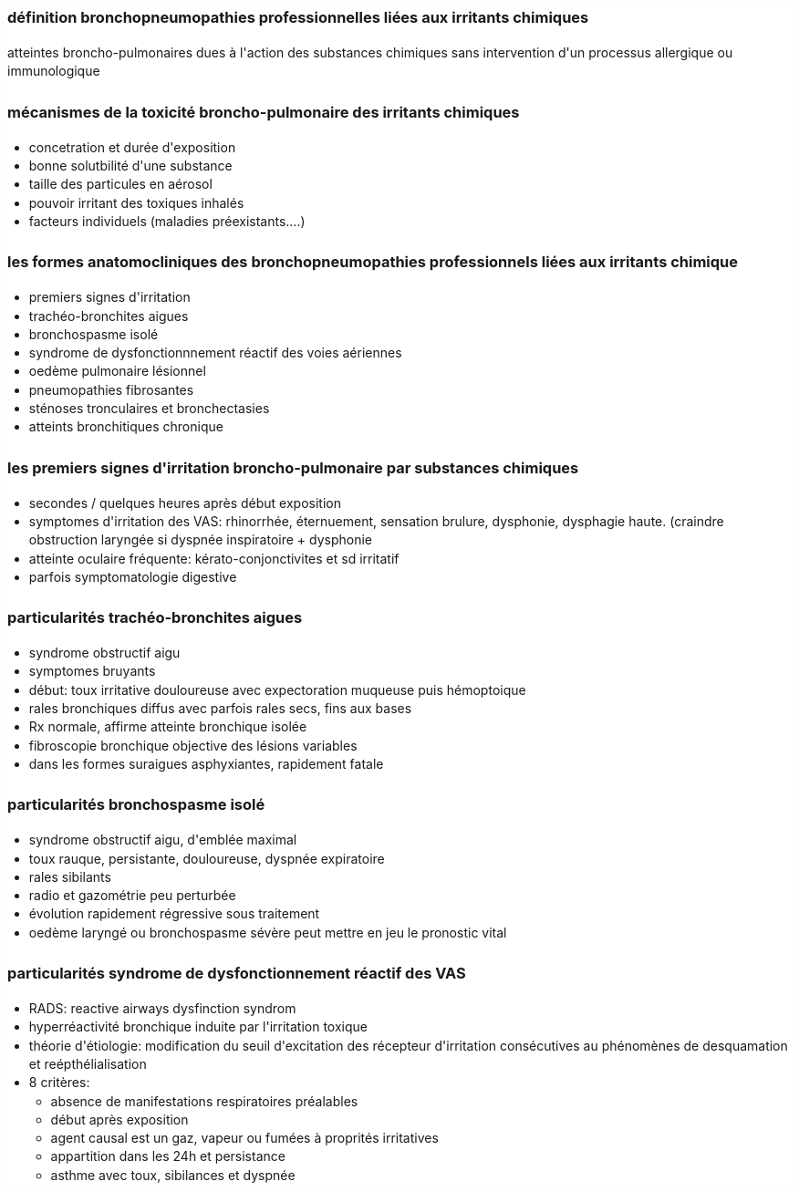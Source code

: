 ### définition bronchopneumopathies professionnelles liées aux irritants chimiques
atteintes broncho-pulmonaires dues à l'action des substances chimiques sans intervention d'un processus allergique ou immunologique

### mécanismes de la toxicité broncho-pulmonaire des irritants chimiques
- concetration et durée d'exposition
- bonne solutbilité d'une substance
- taille des particules en aérosol
- pouvoir irritant des toxiques inhalés
- facteurs individuels (maladies préexistants....)

### les formes anatomocliniques des bronchopneumopathies professionnels liées aux irritants chimique
- premiers signes d'irritation
- trachéo-bronchites aigues
- bronchospasme isolé
- syndrome de dysfonctionnnement réactif des voies aériennes
- oedème pulmonaire lésionnel
- pneumopathies fibrosantes
- sténoses tronculaires et bronchectasies
- atteints bronchitiques chronique

### les premiers signes d'irritation broncho-pulmonaire par substances chimiques
- secondes / quelques heures après début exposition
- symptomes d'irritation des VAS: rhinorrhée, éternuement, sensation brulure, dysphonie, dysphagie haute. (craindre obstruction laryngée si dyspnée inspiratoire + dysphonie
- atteinte oculaire fréquente: kérato-conjonctivites et sd irritatif
- parfois symptomatologie digestive

### particularités trachéo-bronchites aigues
- syndrome obstructif aigu
- symptomes bruyants
- début: toux irritative douloureuse avec expectoration muqueuse puis hémoptoique
- rales bronchiques diffus avec parfois rales secs, fins aux bases
- Rx normale, affirme atteinte bronchique isolée
- fibroscopie bronchique objective des lésions variables
- dans les formes suraigues asphyxiantes, rapidement fatale

### particularités bronchospasme isolé
- syndrome obstructif aigu, d'emblée maximal
- toux rauque, persistante, douloureuse, dyspnée expiratoire
- rales sibilants
- radio et gazométrie peu perturbée
- évolution rapidement régressive sous traitement
- oedème laryngé ou bronchospasme sévère peut mettre en jeu le pronostic vital

### particularités syndrome de dysfonctionnement réactif des VAS
- RADS: reactive airways dysfinction syndrom
- hyperréactivité bronchique induite par l'irritation toxique
- théorie d'étiologie: modification du seuil d'excitation des récepteur d'irritation consécutives au phénomènes de desquamation et reépthélialisation
- 8 critères:
	- absence de manifestations respiratoires préalables
	- début après exposition
	- agent causal est un gaz, vapeur ou fumées à proprités irritatives
	- appartition dans les 24h et persistance
	- asthme avec toux, sibilances et dyspnée